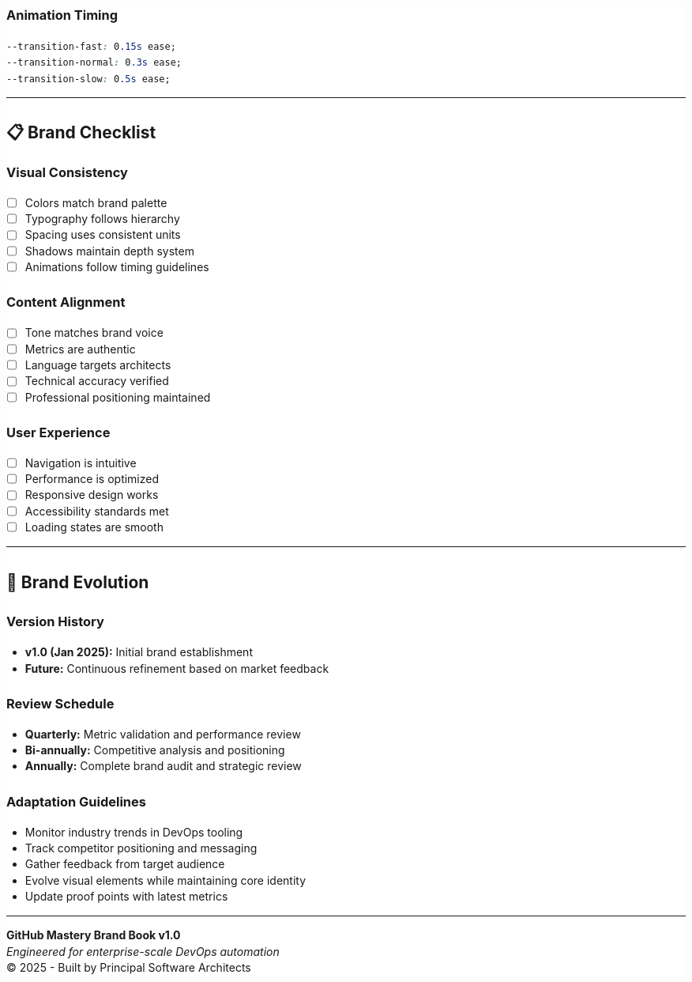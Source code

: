 ### Animation Timing
```css
--transition-fast: 0.15s ease;
--transition-normal: 0.3s ease;
--transition-slow: 0.5s ease;
```

---

## 📋 Brand Checklist

### Visual Consistency
- [ ] Colors match brand palette
- [ ] Typography follows hierarchy
- [ ] Spacing uses consistent units
- [ ] Shadows maintain depth system
- [ ] Animations follow timing guidelines

### Content Alignment
- [ ] Tone matches brand voice
- [ ] Metrics are authentic
- [ ] Language targets architects
- [ ] Technical accuracy verified
- [ ] Professional positioning maintained

### User Experience
- [ ] Navigation is intuitive
- [ ] Performance is optimized
- [ ] Responsive design works
- [ ] Accessibility standards met
- [ ] Loading states are smooth

---

## 🔄 Brand Evolution

### Version History
- **v1.0 (Jan 2025):** Initial brand establishment
- **Future:** Continuous refinement based on market feedback

### Review Schedule
- **Quarterly:** Metric validation and performance review
- **Bi-annually:** Competitive analysis and positioning
- **Annually:** Complete brand audit and strategic review

### Adaptation Guidelines
- Monitor industry trends in DevOps tooling
- Track competitor positioning and messaging
- Gather feedback from target audience
- Evolve visual elements while maintaining core identity
- Update proof points with latest metrics

---

**GitHub Mastery Brand Book v1.0**  
*Engineered for enterprise-scale DevOps automation*  
© 2025 - Built by Principal Software Architects

